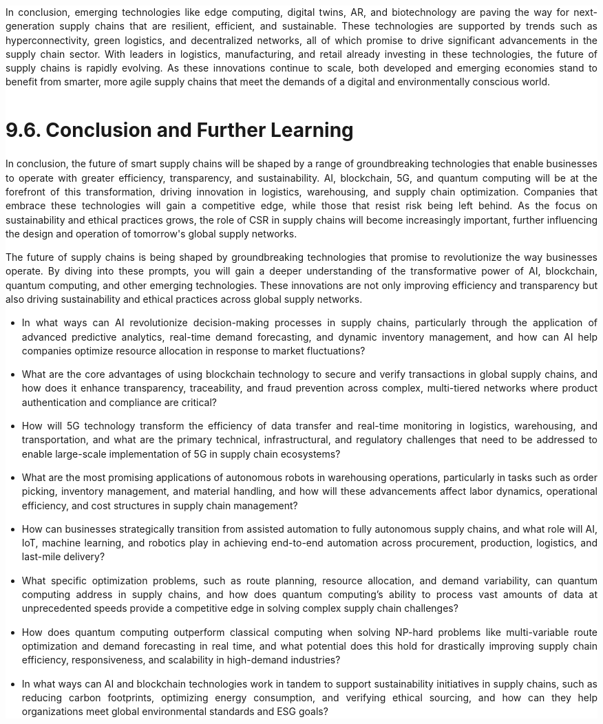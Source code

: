 <p style="text-align: justify;">
In conclusion, emerging technologies like edge computing, digital twins, AR, and biotechnology are paving the way for next-generation supply chains that are resilient, efficient, and sustainable. These technologies are supported by trends such as hyperconnectivity, green logistics, and decentralized networks, all of which promise to drive significant advancements in the supply chain sector. With leaders in logistics, manufacturing, and retail already investing in these technologies, the future of supply chains is rapidly evolving. As these innovations continue to scale, both developed and emerging economies stand to benefit from smarter, more agile supply chains that meet the demands of a digital and environmentally conscious world.
</p>

# 9.6. Conclusion and Further Learning
<p style="text-align: justify;">
In conclusion, the future of smart supply chains will be shaped by a range of groundbreaking technologies that enable businesses to operate with greater efficiency, transparency, and sustainability. AI, blockchain, 5G, and quantum computing will be at the forefront of this transformation, driving innovation in logistics, warehousing, and supply chain optimization. Companies that embrace these technologies will gain a competitive edge, while those that resist risk being left behind. As the focus on sustainability and ethical practices grows, the role of CSR in supply chains will become increasingly important, further influencing the design and operation of tomorrow's global supply networks.
</p>

<p style="text-align: justify;">
The future of supply chains is being shaped by groundbreaking technologies that promise to revolutionize the way businesses operate. By diving into these prompts, you will gain a deeper understanding of the transformative power of AI, blockchain, quantum computing, and other emerging technologies. These innovations are not only improving efficiency and transparency but also driving sustainability and ethical practices across global supply networks.
</p>

- <p style="text-align: justify;">In what ways can AI revolutionize decision-making processes in supply chains, particularly through the application of advanced predictive analytics, real-time demand forecasting, and dynamic inventory management, and how can AI help companies optimize resource allocation in response to market fluctuations?</p>
- <p style="text-align: justify;">What are the core advantages of using blockchain technology to secure and verify transactions in global supply chains, and how does it enhance transparency, traceability, and fraud prevention across complex, multi-tiered networks where product authentication and compliance are critical?</p>
- <p style="text-align: justify;">How will 5G technology transform the efficiency of data transfer and real-time monitoring in logistics, warehousing, and transportation, and what are the primary technical, infrastructural, and regulatory challenges that need to be addressed to enable large-scale implementation of 5G in supply chain ecosystems?</p>
- <p style="text-align: justify;">What are the most promising applications of autonomous robots in warehousing operations, particularly in tasks such as order picking, inventory management, and material handling, and how will these advancements affect labor dynamics, operational efficiency, and cost structures in supply chain management?</p>
- <p style="text-align: justify;">How can businesses strategically transition from assisted automation to fully autonomous supply chains, and what role will AI, IoT, machine learning, and robotics play in achieving end-to-end automation across procurement, production, logistics, and last-mile delivery?</p>
- <p style="text-align: justify;">What specific optimization problems, such as route planning, resource allocation, and demand variability, can quantum computing address in supply chains, and how does quantum computing’s ability to process vast amounts of data at unprecedented speeds provide a competitive edge in solving complex supply chain challenges?</p>
- <p style="text-align: justify;">How does quantum computing outperform classical computing when solving NP-hard problems like multi-variable route optimization and demand forecasting in real time, and what potential does this hold for drastically improving supply chain efficiency, responsiveness, and scalability in high-demand industries?</p>
- <p style="text-align: justify;">In what ways can AI and blockchain technologies work in tandem to support sustainability initiatives in supply chains, such as reducing carbon footprints, optimizing energy consumption, and verifying ethical sourcing, and how can they help organizations meet global environmental standards and ESG goals?</p>